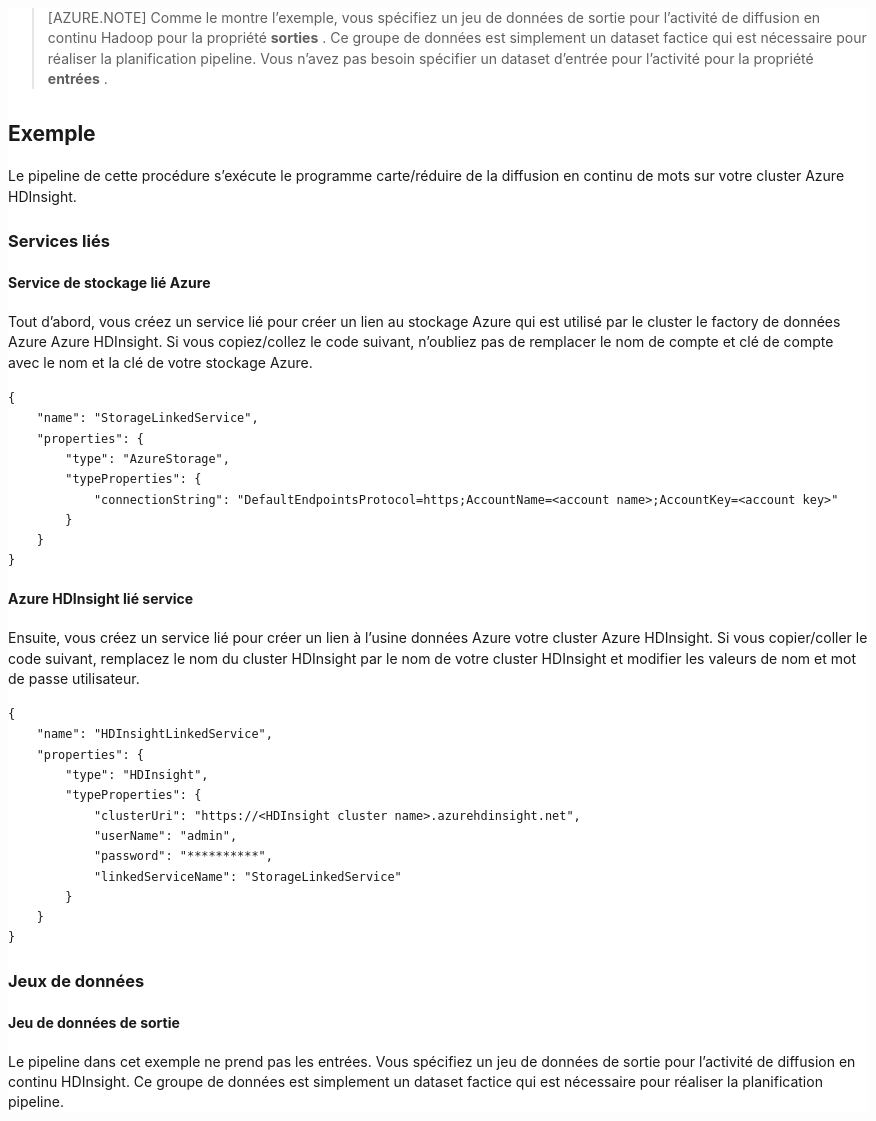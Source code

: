 > [AZURE.NOTE] Comme le montre l’exemple, vous spécifiez un jeu de données de sortie pour l’activité de diffusion en continu Hadoop pour la propriété **sorties** . Ce groupe de données est simplement un dataset factice qui est nécessaire pour réaliser la planification pipeline. Vous n’avez pas besoin spécifier un dataset d’entrée pour l’activité pour la propriété **entrées** .  

    
## <a name="example"></a>Exemple
Le pipeline de cette procédure s’exécute le programme carte/réduire de la diffusion en continu de mots sur votre cluster Azure HDInsight. 

### <a name="linked-services"></a>Services liés

#### <a name="azure-storage-linked-service"></a>Service de stockage lié Azure
Tout d’abord, vous créez un service lié pour créer un lien au stockage Azure qui est utilisé par le cluster le factory de données Azure Azure HDInsight. Si vous copiez/collez le code suivant, n’oubliez pas de remplacer le nom de compte et clé de compte avec le nom et la clé de votre stockage Azure. 

    {
        "name": "StorageLinkedService",
        "properties": {
            "type": "AzureStorage",
            "typeProperties": {
                "connectionString": "DefaultEndpointsProtocol=https;AccountName=<account name>;AccountKey=<account key>"
            }
        }
    }

#### <a name="azure-hdinsight-linked-service"></a>Azure HDInsight lié service
Ensuite, vous créez un service lié pour créer un lien à l’usine données Azure votre cluster Azure HDInsight. Si vous copier/coller le code suivant, remplacez le nom du cluster HDInsight par le nom de votre cluster HDInsight et modifier les valeurs de nom et mot de passe utilisateur. 
    
    {
        "name": "HDInsightLinkedService",
        "properties": {
            "type": "HDInsight",
            "typeProperties": {
                "clusterUri": "https://<HDInsight cluster name>.azurehdinsight.net",
                "userName": "admin",
                "password": "**********",
                "linkedServiceName": "StorageLinkedService"
            }
        }
    }

### <a name="datasets"></a>Jeux de données

#### <a name="output-dataset"></a>Jeu de données de sortie
Le pipeline dans cet exemple ne prend pas les entrées. Vous spécifiez un jeu de données de sortie pour l’activité de diffusion en continu HDInsight. Ce groupe de données est simplement un dataset factice qui est nécessaire pour réaliser la planification pipeline. 
